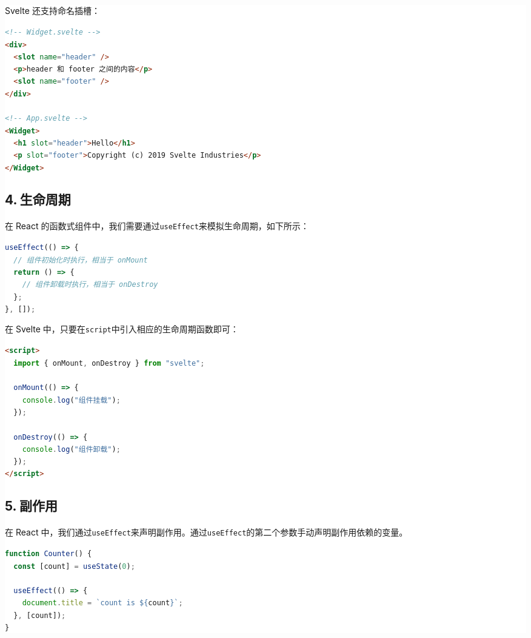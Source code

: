 Svelte 还支持命名插槽：

```html
<!-- Widget.svelte -->
<div>
  <slot name="header" />
  <p>header 和 footer 之间的内容</p>
  <slot name="footer" />
</div>

<!-- App.svelte -->
<Widget>
  <h1 slot="header">Hello</h1>
  <p slot="footer">Copyright (c) 2019 Svelte Industries</p>
</Widget>
```

## 4. 生命周期

在 React 的函数式组件中，我们需要通过`useEffect`来模拟生命周期，如下所示：

```jsx
useEffect(() => {
  // 组件初始化时执行，相当于 onMount
  return () => {
    // 组件卸载时执行，相当于 onDestroy
  };
}, []);
```

在 Svelte 中，只要在`script`中引入相应的生命周期函数即可：

```html
<script>
  import { onMount, onDestroy } from "svelte";

  onMount(() => {
    console.log("组件挂载");
  });

  onDestroy(() => {
    console.log("组件卸载");
  });
</script>
```

## 5. 副作用

在 React 中，我们通过`useEffect`来声明副作用。通过`useEffect`的第二个参数手动声明副作用依赖的变量。

```jsx
function Counter() {
  const [count] = useState(0);

  useEffect(() => {
    document.title = `count is ${count}`;
  }, [count]);
}
```
